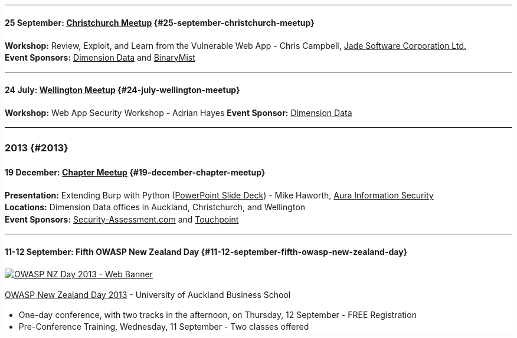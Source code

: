 ------------------------------------------------------------------------

#### 25 September: [Christchurch Meetup](http://www.meetup.com/OWASP-New-Zealand-Chapter-Christchurch/events/198512052/) {#25-september-christchurch-meetup}

**Workshop:** Review, Exploit, and Learn from the Vulnerable Web App -
Chris Campbell, [Jade Software Corporation
Ltd.](https://www.jadeworld.com/)\
**Event Sponsors:** [Dimension Data](https://www.dimensiondata.com/en)
and [BinaryMist](https://binarymist.io/)

------------------------------------------------------------------------

#### 24 July: [Wellington Meetup](http://www.meetup.com/OWASP-New-Zealand-Chapter-Wellington/events/193784032/) {#24-july-wellington-meetup}

**Workshop:** Web App Security Workshop - Adrian Hayes **Event
Sponsor:** [Dimension Data](https://www.dimensiondata.com/en)

------------------------------------------------------------------------

### 2013 {#2013}

#### 19 December: [Chapter Meetup](http://www.meetup.com/OWASP-New-Zealand-Chapter/events/154075992/) {#19-december-chapter-meetup}

**Presentation:** Extending Burp with Python ([PowerPoint Slide
Deck](https://wiki.owasp.org/images/9/9f/Extending-Burp-with-Python.pptx)) -
Mike Haworth, [Aura Information Security](https://www.aurainfosec.com/)\
**Locations:** Dimension Data offices in Auckland, Christchurch, and
Wellington\
**Event Sponsors:**
[Security-Assessment.com](http://security-assessment.com/) and
[Touchpoint](http://www.touchpoint.co.nz/)

------------------------------------------------------------------------

#### 11-12 September: Fifth OWASP New Zealand Day {#11-12-september-fifth-owasp-new-zealand-day}

[![OWASP NZ Day 2013 - Web
Banner](https://owasp.org/www-chapter-new-zealand/assets/images/Web_Banner-OWASP_NZ_Day_2013.jpg)](https://wiki.owasp.org/index.php/OWASP_New_Zealand_Day_2013)

[OWASP New Zealand Day
2013](https://wiki.owasp.org/index.php/OWASP_New_Zealand_Day_2013) -
University of Auckland Business School

- One-day conference, with two tracks in the afternoon, on Thursday, 12
  September - FREE Registration
- Pre-Conference Training, Wednesday, 11 September - Two classes offered
